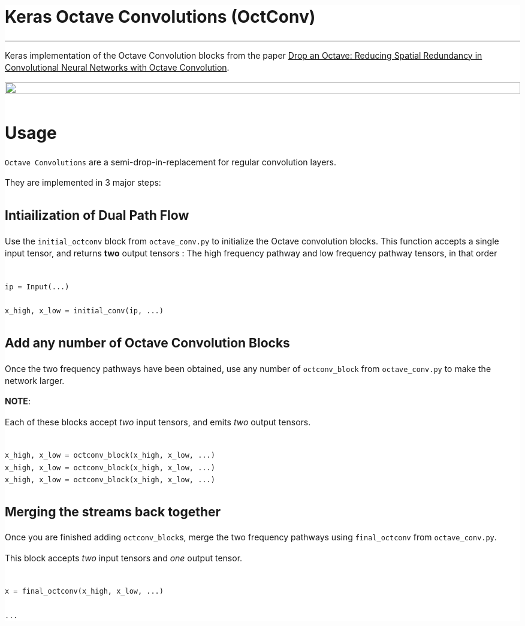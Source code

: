 # Keras Octave Convolutions (OctConv)
-----

Keras implementation of the Octave Convolution blocks from the paper [Drop an Octave: Reducing Spatial Redundancy in Convolutional Neural Networks with Octave Convolution](https://arxiv.org/abs/1904.05049).

<img src="https://github.com/titu1994/keras-octconv/blob/master/images/octconv.png?raw=true" height=100% width=100%>

# Usage
`Octave Convolutions` are a semi-drop-in-replacement for regular convolution layers.

They are implemented in 3 major steps:

## Intiailization of Dual Path Flow
Use the `initial_octconv` block from `octave_conv.py` to initialize the Octave convolution blocks. This function accepts a single input tensor, and returns **two** output tensors : The high frequency pathway and low frequency pathway tensors, in that order

```python

ip = Input(...)

x_high, x_low = initial_conv(ip, ...)
```

## Add any number of Octave Convolution Blocks

Once the two frequency pathways have been obtained, use any number of `octconv_block` from `octave_conv.py` to make the network larger.

**NOTE**:

Each of these blocks accept *two* input tensors, and emits *two* output tensors.

```python

x_high, x_low = octconv_block(x_high, x_low, ...)
x_high, x_low = octconv_block(x_high, x_low, ...)
x_high, x_low = octconv_block(x_high, x_low, ...)

```

## Merging the streams back together

Once you are finished adding `octconv_block`s, merge the two frequency pathways using `final_octconv` from `octave_conv.py`.

This block accepts *two* input tensors and *one* output tensor.

```python

x = final_octconv(x_high, x_low, ...)

...
```
